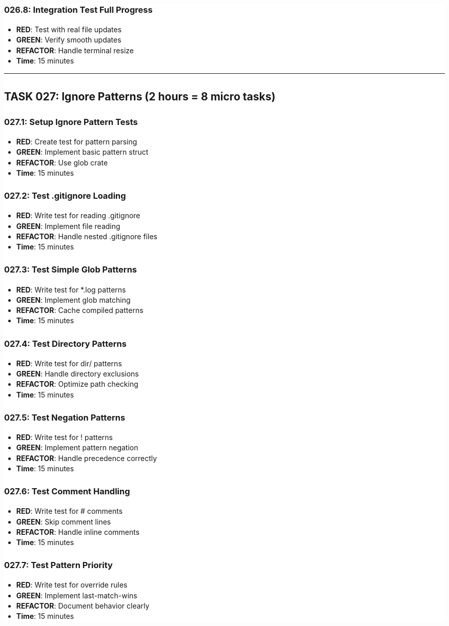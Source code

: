 ### **026.8: Integration Test Full Progress**
- **RED**: Test with real file updates
- **GREEN**: Verify smooth updates
- **REFACTOR**: Handle terminal resize
- **Time**: 15 minutes

---

## **TASK 027: Ignore Patterns (2 hours = 8 micro tasks)**

### **027.1: Setup Ignore Pattern Tests**
- **RED**: Create test for pattern parsing
- **GREEN**: Implement basic pattern struct
- **REFACTOR**: Use glob crate
- **Time**: 15 minutes

### **027.2: Test .gitignore Loading**
- **RED**: Write test for reading .gitignore
- **GREEN**: Implement file reading
- **REFACTOR**: Handle nested .gitignore files
- **Time**: 15 minutes

### **027.3: Test Simple Glob Patterns**
- **RED**: Write test for *.log patterns
- **GREEN**: Implement glob matching
- **REFACTOR**: Cache compiled patterns
- **Time**: 15 minutes

### **027.4: Test Directory Patterns**
- **RED**: Write test for dir/ patterns
- **GREEN**: Handle directory exclusions
- **REFACTOR**: Optimize path checking
- **Time**: 15 minutes

### **027.5: Test Negation Patterns**
- **RED**: Write test for ! patterns
- **GREEN**: Implement pattern negation
- **REFACTOR**: Handle precedence correctly
- **Time**: 15 minutes

### **027.6: Test Comment Handling**
- **RED**: Write test for # comments
- **GREEN**: Skip comment lines
- **REFACTOR**: Handle inline comments
- **Time**: 15 minutes

### **027.7: Test Pattern Priority**
- **RED**: Write test for override rules
- **GREEN**: Implement last-match-wins
- **REFACTOR**: Document behavior clearly
- **Time**: 15 minutes
